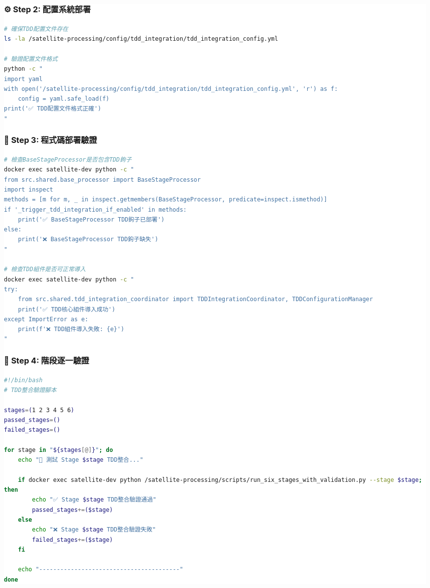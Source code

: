 ### ⚙️ **Step 2: 配置系統部署**

```bash
# 確保TDD配置文件存在
ls -la /satellite-processing/config/tdd_integration/tdd_integration_config.yml

# 驗證配置文件格式
python -c "
import yaml
with open('/satellite-processing/config/tdd_integration/tdd_integration_config.yml', 'r') as f:
    config = yaml.safe_load(f)
print('✅ TDD配置文件格式正確')
"
```

### 🔧 **Step 3: 程式碼部署驗證**

```bash
# 檢查BaseStageProcessor是否包含TDD鉤子
docker exec satellite-dev python -c "
from src.shared.base_processor import BaseStageProcessor
import inspect
methods = [m for m, _ in inspect.getmembers(BaseStageProcessor, predicate=inspect.ismethod)]
if '_trigger_tdd_integration_if_enabled' in methods:
    print('✅ BaseStageProcessor TDD鉤子已部署')
else:
    print('❌ BaseStageProcessor TDD鉤子缺失')
"

# 檢查TDD組件是否可正常導入
docker exec satellite-dev python -c "
try:
    from src.shared.tdd_integration_coordinator import TDDIntegrationCoordinator, TDDConfigurationManager
    print('✅ TDD核心組件導入成功')
except ImportError as e:
    print(f'❌ TDD組件導入失敗: {e}')
"
```

### 🎯 **Step 4: 階段逐一驗證**

```bash
#!/bin/bash
# TDD整合驗證腳本

stages=(1 2 3 4 5 6)
passed_stages=()
failed_stages=()

for stage in "${stages[@]}"; do
    echo "🧪 測試 Stage $stage TDD整合..."
    
    if docker exec satellite-dev python /satellite-processing/scripts/run_six_stages_with_validation.py --stage $stage; then
        echo "✅ Stage $stage TDD整合驗證通過"
        passed_stages+=($stage)
    else
        echo "❌ Stage $stage TDD整合驗證失敗"
        failed_stages+=($stage)
    fi
    
    echo "----------------------------------------"
done

```